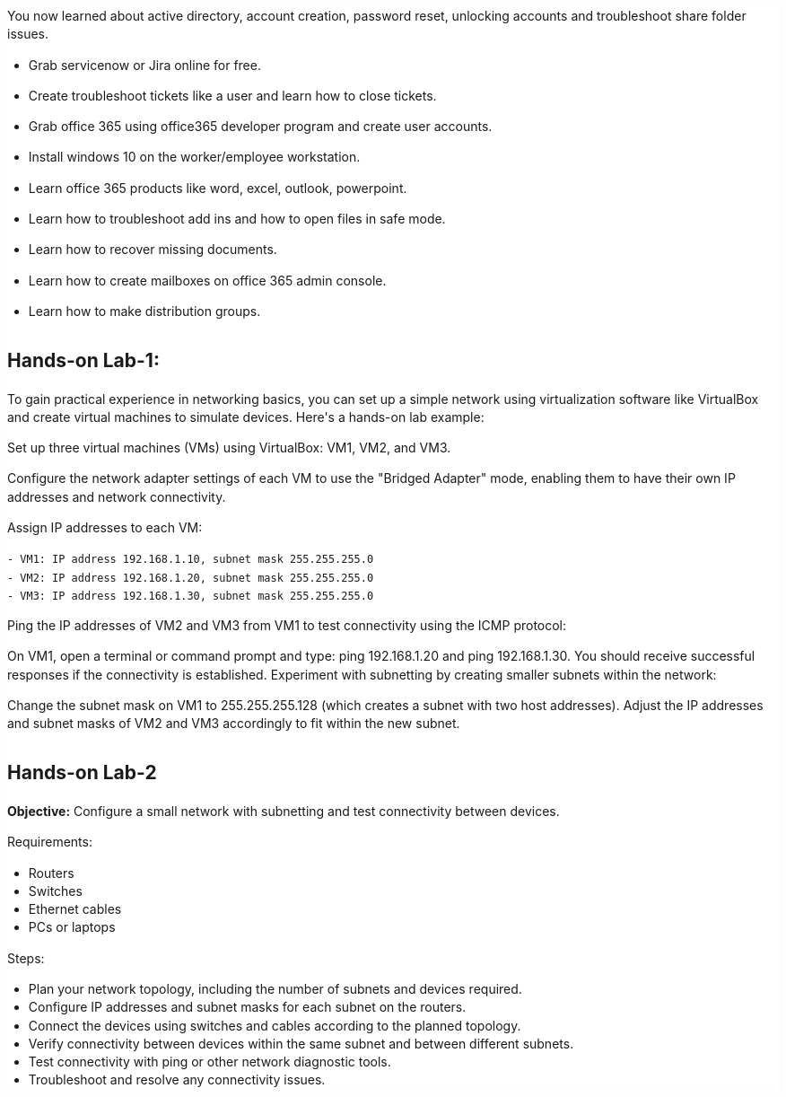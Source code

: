 You now learned about active directory, account creation, password reset, unlocking accounts and troubleshoot share folder issues.

- Grab servicenow or Jira online for free.
- Create troubleshoot tickets like a user and learn how to close tickets.

- Grab office 365 using office365 developer program and create user accounts.
- Install windows 10 on the worker/employee workstation.
- Learn office 365 products like word, excel, outlook, powerpoint.
- Learn how to troubleshoot add ins and how to open files in safe mode.
- Learn how to recover missing documents.
- Learn how to create mailboxes on office 365 admin console.
- Learn how to make distribution groups.

## Hands-on Lab-1:

To gain practical experience in networking basics, you can set up a simple network using virtualization software like VirtualBox and create virtual machines to simulate devices. Here's a hands-on lab example:

Set up three virtual machines (VMs) using VirtualBox: VM1, VM2, and VM3.

Configure the network adapter settings of each VM to use the "Bridged Adapter" mode, enabling them to have their own IP addresses and network connectivity.

Assign IP addresses to each VM:

    - VM1: IP address 192.168.1.10, subnet mask 255.255.255.0
    - VM2: IP address 192.168.1.20, subnet mask 255.255.255.0
    - VM3: IP address 192.168.1.30, subnet mask 255.255.255.0

Ping the IP addresses of VM2 and VM3 from VM1 to test connectivity using the ICMP protocol:

On VM1, open a terminal or command prompt and type: ping 192.168.1.20 and ping 192.168.1.30. You should receive successful responses if the connectivity is established.
Experiment with subnetting by creating smaller subnets within the network:

Change the subnet mask on VM1 to 255.255.255.128 (which creates a subnet with two host addresses).
Adjust the IP addresses and subnet masks of VM2 and VM3 accordingly to fit within the new subnet.

## Hands-on Lab-2

**Objective:** Configure a small network with subnetting and test connectivity between devices.

Requirements:

- Routers
- Switches
- Ethernet cables
- PCs or laptops

Steps:

- Plan your network topology, including the number of subnets and devices required.
- Configure IP addresses and subnet masks for each subnet on the routers.
- Connect the devices using switches and cables according to the planned topology.
- Verify connectivity between devices within the same subnet and between different subnets.
- Test connectivity with ping or other network diagnostic tools.
- Troubleshoot and resolve any connectivity issues.
